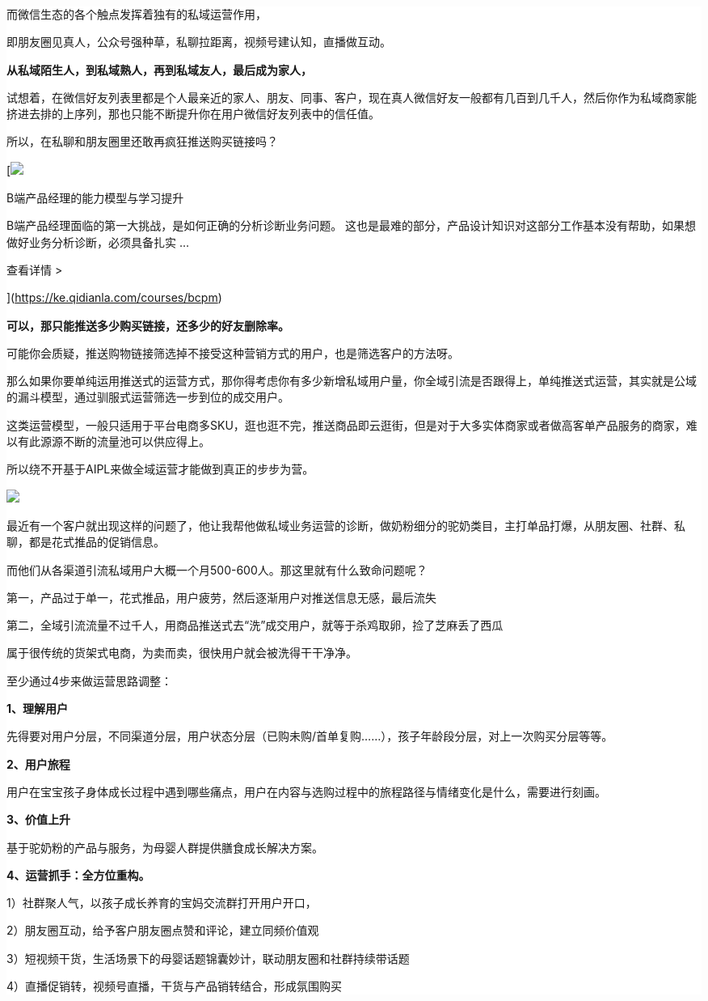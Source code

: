 而微信生态的各个触点发挥着独有的私域运营作用，

即朋友圈见真人，公众号强种草，私聊拉距离，视频号建认知，直播做互动。

**从私域陌生人，到私域熟人，再到私域友人，最后成为家人，**

试想着，在微信好友列表里都是个人最亲近的家人、朋友、同事、客户，现在真人微信好友一般都有几百到几千人，然后你作为私域商家能挤进去排的上序列，那也只能不断提升你在用户微信好友列表中的信任值。

所以，在私聊和朋友圈里还敢再疯狂推送购买链接吗？

[![](https://image.woshipm.com/2023/08/02/1554eea8-30e3-11ee-88e7-00163e0b5ff3.png)

B端产品经理的能力模型与学习提升

B端产品经理面临的第一大挑战，是如何正确的分析诊断业务问题。 这也是最难的部分，产品设计知识对这部分工作基本没有帮助，如果想做好业务分析诊断，必须具备扎实 ...

查看详情 >

](https://ke.qidianla.com/courses/bcpm)

**可以，那只能推送多少购买链接，还多少的好友删除率。**

可能你会质疑，推送购物链接筛选掉不接受这种营销方式的用户，也是筛选客户的方法呀。

那么如果你要单纯运用推送式的运营方式，那你得考虑你有多少新增私域用户量，你全域引流是否跟得上，单纯推送式运营，其实就是公域的漏斗模型，通过驯服式运营筛选一步到位的成交用户。

这类运营模型，一般只适用于平台电商多SKU，逛也逛不完，推送商品即云逛街，但是对于大多实体商家或者做高客单产品服务的商家，难以有此源源不断的流量池可以供应得上。

所以绕不开基于AIPL来做全域运营才能做到真正的步步为营。

![](https://image.woshipm.com/wp-files/2024/04/ANiLyFElrauhRrjNrCYD.png)

最近有一个客户就出现这样的问题了，他让我帮他做私域业务运营的诊断，做奶粉细分的驼奶类目，主打单品打爆，从朋友圈、社群、私聊，都是花式推品的促销信息。

而他们从各渠道引流私域用户大概一个月500-600人。那这里就有什么致命问题呢？

第一，产品过于单一，花式推品，用户疲劳，然后逐渐用户对推送信息无感，最后流失

第二，全域引流流量不过千人，用商品推送式去“洗”成交用户，就等于杀鸡取卵，捡了芝麻丢了西瓜

属于很传统的货架式电商，为卖而卖，很快用户就会被洗得干干净净。

至少通过4步来做运营思路调整：

**1、理解用户**

先得要对用户分层，不同渠道分层，用户状态分层（已购未购/首单复购……），孩子年龄段分层，对上一次购买分层等等。

**2、用户旅程**

用户在宝宝孩子身体成长过程中遇到哪些痛点，用户在内容与选购过程中的旅程路径与情绪变化是什么，需要进行刻画。

**3、价值上升**

基于驼奶粉的产品与服务，为母婴人群提供膳食成长解决方案。

**4、运营抓手：全方位重构。**

1）社群聚人气，以孩子成长养育的宝妈交流群打开用户开口，

2）朋友圈互动，给予客户朋友圈点赞和评论，建立同频价值观

3）短视频干货，生活场景下的母婴话题锦囊妙计，联动朋友圈和社群持续带话题

4）直播促销转，视频号直播，干货与产品销转结合，形成氛围购买
